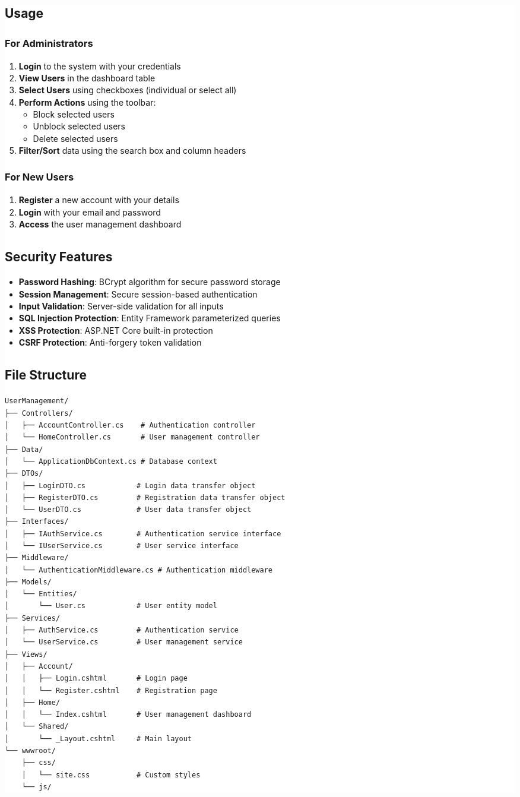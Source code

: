 ## Usage

### For Administrators
1. **Login** to the system with your credentials
2. **View Users** in the dashboard table
3. **Select Users** using checkboxes (individual or select all)
4. **Perform Actions** using the toolbar:
   - Block selected users
   - Unblock selected users  
   - Delete selected users
5. **Filter/Sort** data using the search box and column headers

### For New Users
1. **Register** a new account with your details
2. **Login** with your email and password
3. **Access** the user management dashboard

## Security Features

- **Password Hashing**: BCrypt algorithm for secure password storage
- **Session Management**: Secure session-based authentication
- **Input Validation**: Server-side validation for all inputs
- **SQL Injection Protection**: Entity Framework parameterized queries
- **XSS Protection**: ASP.NET Core built-in protection
- **CSRF Protection**: Anti-forgery token validation

## File Structure

```
UserManagement/
├── Controllers/
│   ├── AccountController.cs    # Authentication controller
│   └── HomeController.cs       # User management controller
├── Data/
│   └── ApplicationDbContext.cs # Database context
├── DTOs/
│   ├── LoginDTO.cs            # Login data transfer object
│   ├── RegisterDTO.cs         # Registration data transfer object
│   └── UserDTO.cs             # User data transfer object
├── Interfaces/
│   ├── IAuthService.cs        # Authentication service interface
│   └── IUserService.cs        # User service interface
├── Middleware/
│   └── AuthenticationMiddleware.cs # Authentication middleware
├── Models/
│   └── Entities/
│       └── User.cs            # User entity model
├── Services/
│   ├── AuthService.cs         # Authentication service
│   └── UserService.cs         # User management service
├── Views/
│   ├── Account/
│   │   ├── Login.cshtml       # Login page
│   │   └── Register.cshtml    # Registration page
│   ├── Home/
│   │   └── Index.cshtml       # User management dashboard
│   └── Shared/
│       └── _Layout.cshtml     # Main layout
└── wwwroot/
    ├── css/
    │   └── site.css           # Custom styles
    └── js/
```